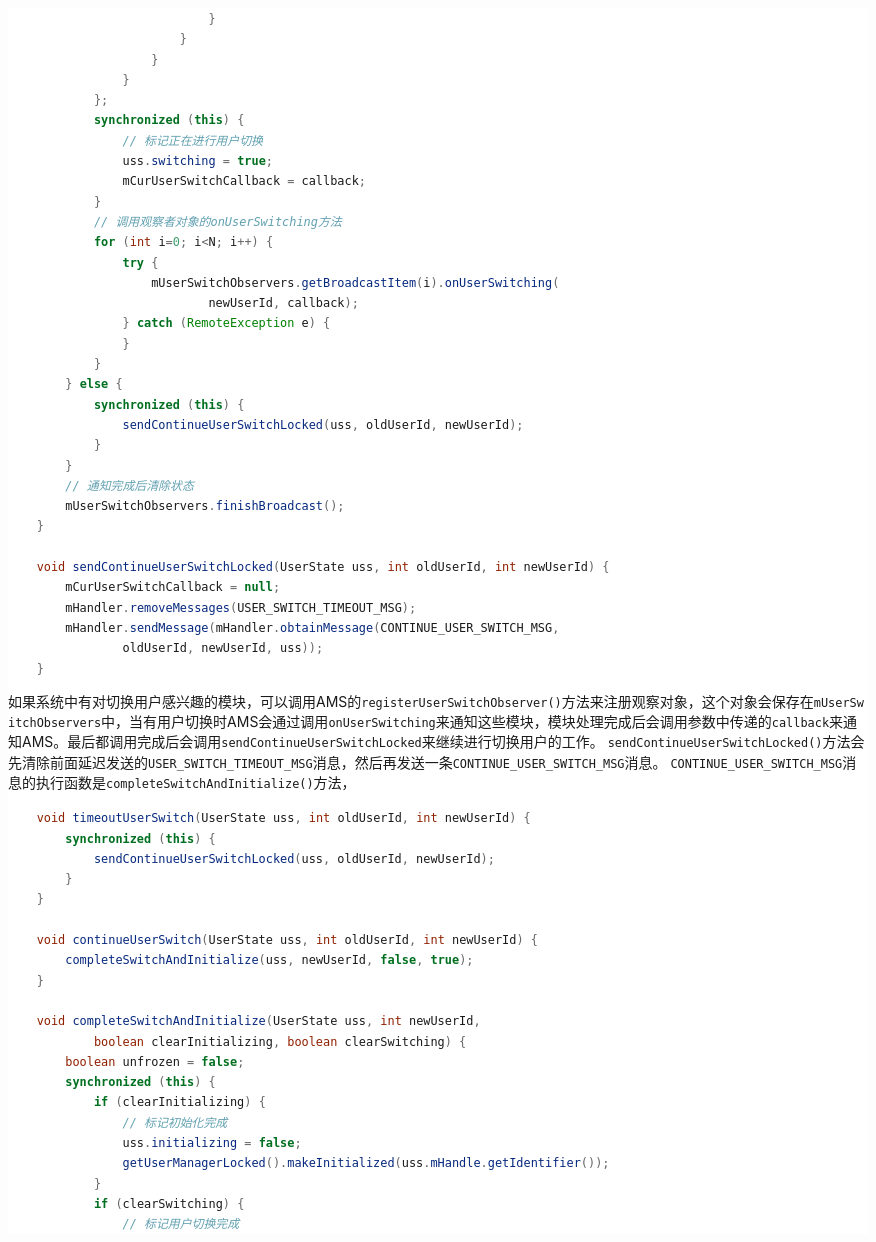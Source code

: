```java
                            }
                        }
                    }
                }
            };
            synchronized (this) {
                // 标记正在进行用户切换
                uss.switching = true;
                mCurUserSwitchCallback = callback;
            }
            // 调用观察者对象的onUserSwitching方法
            for (int i=0; i<N; i++) {
                try {
                    mUserSwitchObservers.getBroadcastItem(i).onUserSwitching(
                            newUserId, callback);
                } catch (RemoteException e) {
                }
            }
        } else {
            synchronized (this) {
                sendContinueUserSwitchLocked(uss, oldUserId, newUserId);
            }
        }
        // 通知完成后清除状态
        mUserSwitchObservers.finishBroadcast();
    }

    void sendContinueUserSwitchLocked(UserState uss, int oldUserId, int newUserId) {
        mCurUserSwitchCallback = null;
        mHandler.removeMessages(USER_SWITCH_TIMEOUT_MSG);
        mHandler.sendMessage(mHandler.obtainMessage(CONTINUE_USER_SWITCH_MSG,
                oldUserId, newUserId, uss));
    }
```

如果系统中有对切换用户感兴趣的模块，可以调用AMS的`registerUserSwitchObserver()`方法来注册观察对象，这个对象会保存在`mUserSwitchObservers`中，当有用户切换时AMS会通过调用`onUserSwitching`来通知这些模块，模块处理完成后会调用参数中传递的`callback`来通知AMS。最后都调用完成后会调用`sendContinueUserSwitchLocked`来继续进行切换用户的工作。
`sendContinueUserSwitchLocked()`方法会先清除前面延迟发送的`USER_SWITCH_TIMEOUT_MSG`消息，然后再发送一条`CONTINUE_USER_SWITCH_MSG`消息。
`CONTINUE_USER_SWITCH_MSG`消息的执行函数是`completeSwitchAndInitialize()`方法，

```java
    void timeoutUserSwitch(UserState uss, int oldUserId, int newUserId) {
        synchronized (this) {
            sendContinueUserSwitchLocked(uss, oldUserId, newUserId);
        }
    }

    void continueUserSwitch(UserState uss, int oldUserId, int newUserId) {
        completeSwitchAndInitialize(uss, newUserId, false, true);
    }

    void completeSwitchAndInitialize(UserState uss, int newUserId,
            boolean clearInitializing, boolean clearSwitching) {
        boolean unfrozen = false;
        synchronized (this) {
            if (clearInitializing) {
                // 标记初始化完成
                uss.initializing = false;
                getUserManagerLocked().makeInitialized(uss.mHandle.getIdentifier());
            }
            if (clearSwitching) {
                // 标记用户切换完成
```